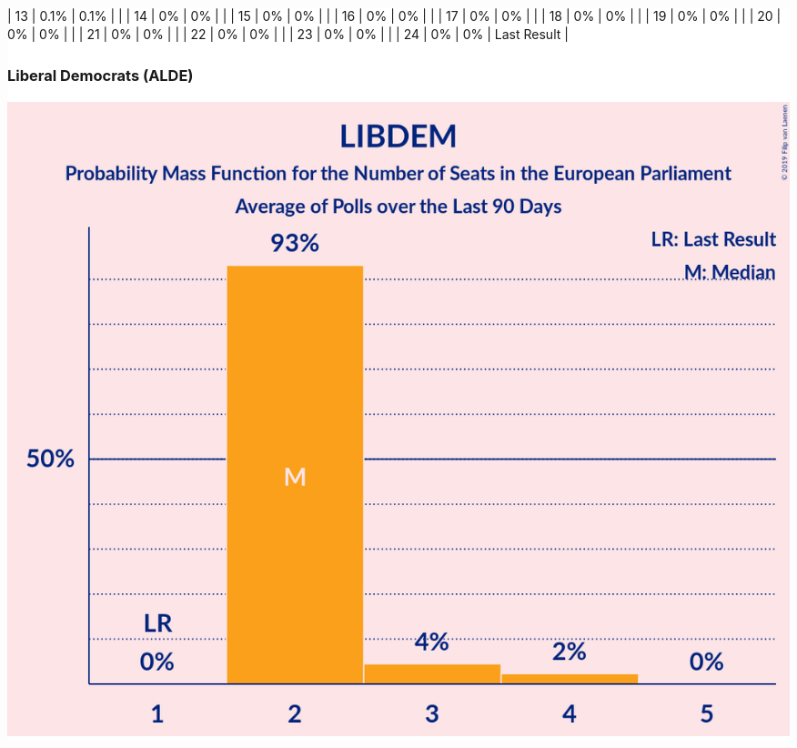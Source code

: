| 13 | 0.1% | 0.1% |  |
| 14 | 0% | 0% |  |
| 15 | 0% | 0% |  |
| 16 | 0% | 0% |  |
| 17 | 0% | 0% |  |
| 18 | 0% | 0% |  |
| 19 | 0% | 0% |  |
| 20 | 0% | 0% |  |
| 21 | 0% | 0% |  |
| 22 | 0% | 0% |  |
| 23 | 0% | 0% |  |
| 24 | 0% | 0% | Last Result |

### Liberal Democrats (ALDE)

![Graph with seats probability mass function not yet produced](average-2019-04-23-coalitions-seats-pmf-libdem.png "Seats Probability Mass Function")
